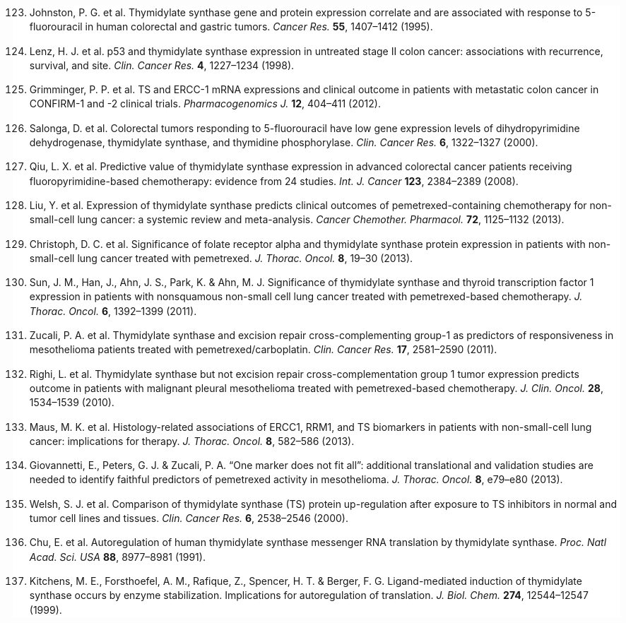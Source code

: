 123. Johnston, P. G. et al. Thymidylate synthase gene and protein expression correlate and are associated with response to 5-fluorouracil in human colorectal and gastric tumors. *Cancer Res.* **55**, 1407–1412 (1995).

124. Lenz, H. J. et al. p53 and thymidylate synthase expression in untreated stage II colon cancer: associations with recurrence, survival, and site. *Clin. Cancer Res.* **4**, 1227–1234 (1998).

125. Grimminger, P. P. et al. TS and ERCC-1 mRNA expressions and clinical outcome in patients with metastatic colon cancer in CONFIRM-1 and -2 clinical trials. *Pharmacogenomics J.* **12**, 404–411 (2012).

126. Salonga, D. et al. Colorectal tumors responding to 5-fluorouracil have low gene expression levels of dihydropyrimidine dehydrogenase, thymidylate synthase, and thymidine phosphorylase. *Clin. Cancer Res.* **6**, 1322–1327 (2000).

127. Qiu, L. X. et al. Predictive value of thymidylate synthase expression in advanced colorectal cancer patients receiving fluoropyrimidine-based chemotherapy: evidence from 24 studies. *Int. J. Cancer* **123**, 2384–2389 (2008).

128. Liu, Y. et al. Expression of thymidylate synthase predicts clinical outcomes of pemetrexed-containing chemotherapy for non-small-cell lung cancer: a systemic review and meta-analysis. *Cancer Chemother. Pharmacol.* **72**, 1125–1132 (2013).

129. Christoph, D. C. et al. Significance of folate receptor alpha and thymidylate synthase protein expression in patients with non-small-cell lung cancer treated with pemetrexed. *J. Thorac. Oncol.* **8**, 19–30 (2013).

130. Sun, J. M., Han, J., Ahn, J. S., Park, K. & Ahn, M. J. Significance of thymidylate synthase and thyroid transcription factor 1 expression in patients with nonsquamous non-small cell lung cancer treated with pemetrexed-based chemotherapy. *J. Thorac. Oncol.* **6**, 1392–1399 (2011).

131. Zucali, P. A. et al. Thymidylate synthase and excision repair cross-complementing group-1 as predictors of responsiveness in mesothelioma patients treated with pemetrexed/carboplatin. *Clin. Cancer Res.* **17**, 2581–2590 (2011).

132. Righi, L. et al. Thymidylate synthase but not excision repair cross-complementation group 1 tumor expression predicts outcome in patients with malignant pleural mesothelioma treated with pemetrexed-based chemotherapy. *J. Clin. Oncol.* **28**, 1534–1539 (2010).

133. Maus, M. K. et al. Histology-related associations of ERCC1, RRM1, and TS biomarkers in patients with non-small-cell lung cancer: implications for therapy. *J. Thorac. Oncol.* **8**, 582–586 (2013).

134. Giovannetti, E., Peters, G. J. & Zucali, P. A. “One marker does not fit all”: additional translational and validation studies are needed to identify faithful predictors of pemetrexed activity in mesothelioma. *J. Thorac. Oncol.* **8**, e79–e80 (2013).

135. Welsh, S. J. et al. Comparison of thymidylate synthase (TS) protein up-regulation after exposure to TS inhibitors in normal and tumor cell lines and tissues. *Clin. Cancer Res.* **6**, 2538–2546 (2000).

136. Chu, E. et al. Autoregulation of human thymidylate synthase messenger RNA translation by thymidylate synthase. *Proc. Natl Acad. Sci. USA* **88**, 8977–8981 (1991).

137. Kitchens, M. E., Forsthoefel, A. M., Rafique, Z., Spencer, H. T. & Berger, F. G. Ligand-mediated induction of thymidylate synthase occurs by enzyme stabilization. Implications for autoregulation of translation. *J. Biol. Chem.* **274**, 12544–12547 (1999).
